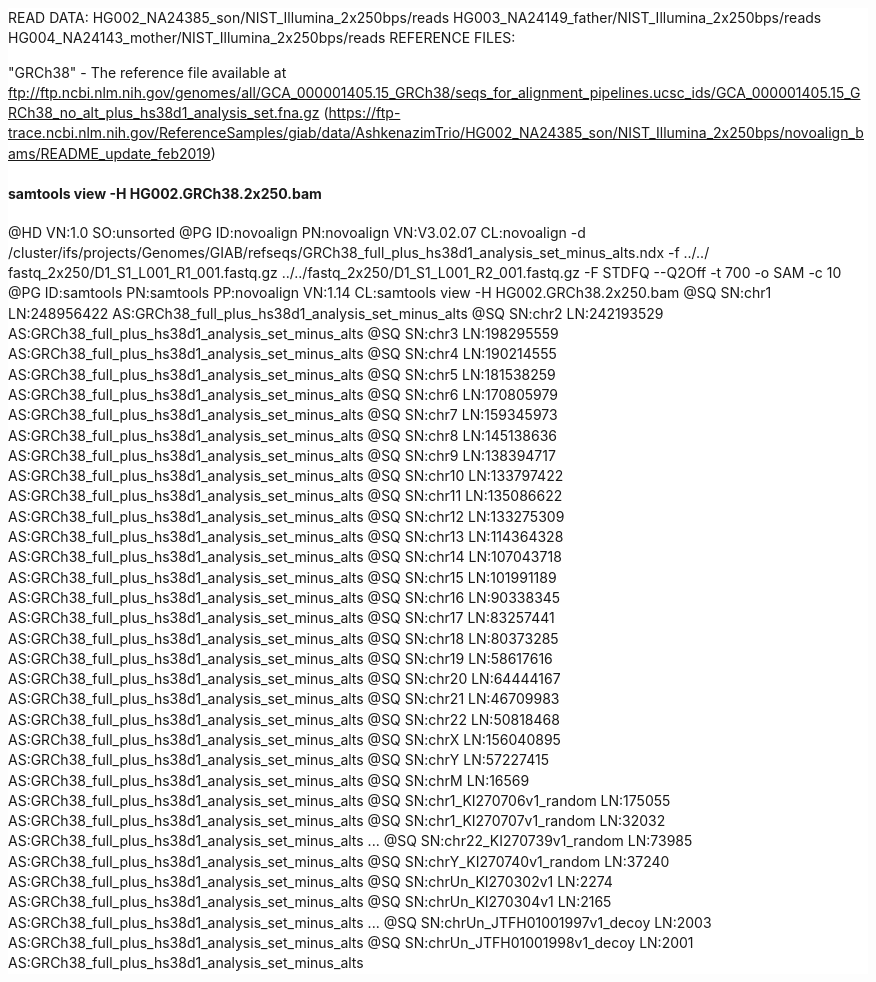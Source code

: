 READ DATA:
HG002_NA24385_son/NIST_Illumina_2x250bps/reads
HG003_NA24149_father/NIST_Illumina_2x250bps/reads
HG004_NA24143_mother/NIST_Illumina_2x250bps/reads
REFERENCE FILES:

"GRCh38" - The reference file available at ftp://ftp.ncbi.nlm.nih.gov/genomes/all/GCA_000001405.15_GRCh38/seqs_for_alignment_pipelines.ucsc_ids/GCA_000001405.15_GRCh38_no_alt_plus_hs38d1_analysis_set.fna.gz
(https://ftp-trace.ncbi.nlm.nih.gov/ReferenceSamples/giab/data/AshkenazimTrio/HG002_NA24385_son/NIST_Illumina_2x250bps/novoalign_bams/README_update_feb2019)


#### samtools view -H HG002.GRCh38.2x250.bam
@HD     VN:1.0  SO:unsorted
@PG     ID:novoalign    PN:novoalign    VN:V3.02.07     CL:novoalign -d /cluster/ifs/projects/Genomes/GIAB/refseqs/GRCh38_full_plus_hs38d1_analysis_set_minus_alts.ndx -f ../../
fastq_2x250/D1_S1_L001_R1_001.fastq.gz ../../fastq_2x250/D1_S1_L001_R2_001.fastq.gz -F STDFQ --Q2Off -t 700 -o SAM -c 10
@PG     ID:samtools     PN:samtools     PP:novoalign    VN:1.14 CL:samtools view -H HG002.GRCh38.2x250.bam
@SQ     SN:chr1 LN:248956422    AS:GRCh38_full_plus_hs38d1_analysis_set_minus_alts
@SQ     SN:chr2 LN:242193529    AS:GRCh38_full_plus_hs38d1_analysis_set_minus_alts
@SQ     SN:chr3 LN:198295559    AS:GRCh38_full_plus_hs38d1_analysis_set_minus_alts
@SQ     SN:chr4 LN:190214555    AS:GRCh38_full_plus_hs38d1_analysis_set_minus_alts
@SQ     SN:chr5 LN:181538259    AS:GRCh38_full_plus_hs38d1_analysis_set_minus_alts
@SQ     SN:chr6 LN:170805979    AS:GRCh38_full_plus_hs38d1_analysis_set_minus_alts
@SQ     SN:chr7 LN:159345973    AS:GRCh38_full_plus_hs38d1_analysis_set_minus_alts
@SQ     SN:chr8 LN:145138636    AS:GRCh38_full_plus_hs38d1_analysis_set_minus_alts
@SQ     SN:chr9 LN:138394717    AS:GRCh38_full_plus_hs38d1_analysis_set_minus_alts
@SQ     SN:chr10        LN:133797422    AS:GRCh38_full_plus_hs38d1_analysis_set_minus_alts
@SQ     SN:chr11        LN:135086622    AS:GRCh38_full_plus_hs38d1_analysis_set_minus_alts
@SQ     SN:chr12        LN:133275309    AS:GRCh38_full_plus_hs38d1_analysis_set_minus_alts
@SQ     SN:chr13        LN:114364328    AS:GRCh38_full_plus_hs38d1_analysis_set_minus_alts
@SQ     SN:chr14        LN:107043718    AS:GRCh38_full_plus_hs38d1_analysis_set_minus_alts
@SQ     SN:chr15        LN:101991189    AS:GRCh38_full_plus_hs38d1_analysis_set_minus_alts
@SQ     SN:chr16        LN:90338345     AS:GRCh38_full_plus_hs38d1_analysis_set_minus_alts
@SQ     SN:chr17        LN:83257441     AS:GRCh38_full_plus_hs38d1_analysis_set_minus_alts
@SQ     SN:chr18        LN:80373285     AS:GRCh38_full_plus_hs38d1_analysis_set_minus_alts
@SQ     SN:chr19        LN:58617616     AS:GRCh38_full_plus_hs38d1_analysis_set_minus_alts
@SQ     SN:chr20        LN:64444167     AS:GRCh38_full_plus_hs38d1_analysis_set_minus_alts
@SQ     SN:chr21        LN:46709983     AS:GRCh38_full_plus_hs38d1_analysis_set_minus_alts
@SQ     SN:chr22        LN:50818468     AS:GRCh38_full_plus_hs38d1_analysis_set_minus_alts
@SQ     SN:chrX LN:156040895    AS:GRCh38_full_plus_hs38d1_analysis_set_minus_alts
@SQ     SN:chrY LN:57227415     AS:GRCh38_full_plus_hs38d1_analysis_set_minus_alts
@SQ     SN:chrM LN:16569        AS:GRCh38_full_plus_hs38d1_analysis_set_minus_alts
@SQ     SN:chr1_KI270706v1_random       LN:175055       AS:GRCh38_full_plus_hs38d1_analysis_set_minus_alts
@SQ     SN:chr1_KI270707v1_random       LN:32032        AS:GRCh38_full_plus_hs38d1_analysis_set_minus_alts
...
@SQ     SN:chr22_KI270739v1_random      LN:73985        AS:GRCh38_full_plus_hs38d1_analysis_set_minus_alts
@SQ     SN:chrY_KI270740v1_random       LN:37240        AS:GRCh38_full_plus_hs38d1_analysis_set_minus_alts
@SQ     SN:chrUn_KI270302v1     LN:2274 AS:GRCh38_full_plus_hs38d1_analysis_set_minus_alts
@SQ     SN:chrUn_KI270304v1     LN:2165 AS:GRCh38_full_plus_hs38d1_analysis_set_minus_alts
...
@SQ     SN:chrUn_JTFH01001997v1_decoy   LN:2003 AS:GRCh38_full_plus_hs38d1_analysis_set_minus_alts
@SQ     SN:chrUn_JTFH01001998v1_decoy   LN:2001 AS:GRCh38_full_plus_hs38d1_analysis_set_minus_alts
